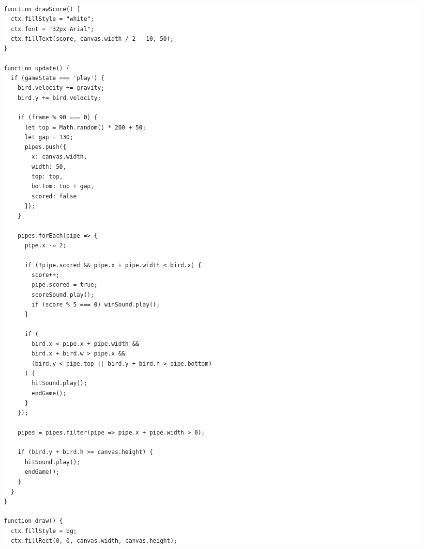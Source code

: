     function drawScore() {
      ctx.fillStyle = "white";
      ctx.font = "32px Arial";
      ctx.fillText(score, canvas.width / 2 - 10, 50);
    }

    function update() {
      if (gameState === 'play') {
        bird.velocity += gravity;
        bird.y += bird.velocity;

        if (frame % 90 === 0) {
          let top = Math.random() * 200 + 50;
          let gap = 130;
          pipes.push({
            x: canvas.width,
            width: 50,
            top: top,
            bottom: top + gap,
            scored: false
          });
        }

        pipes.forEach(pipe => {
          pipe.x -= 2;

          if (!pipe.scored && pipe.x + pipe.width < bird.x) {
            score++;
            pipe.scored = true;
            scoreSound.play();
            if (score % 5 === 0) winSound.play();
          }

          if (
            bird.x < pipe.x + pipe.width &&
            bird.x + bird.w > pipe.x &&
            (bird.y < pipe.top || bird.y + bird.h > pipe.bottom)
          ) {
            hitSound.play();
            endGame();
          }
        });

        pipes = pipes.filter(pipe => pipe.x + pipe.width > 0);

        if (bird.y + bird.h >= canvas.height) {
          hitSound.play();
          endGame();
        }
      }
    }

    function draw() {
      ctx.fillStyle = bg;
      ctx.fillRect(0, 0, canvas.width, canvas.height);
